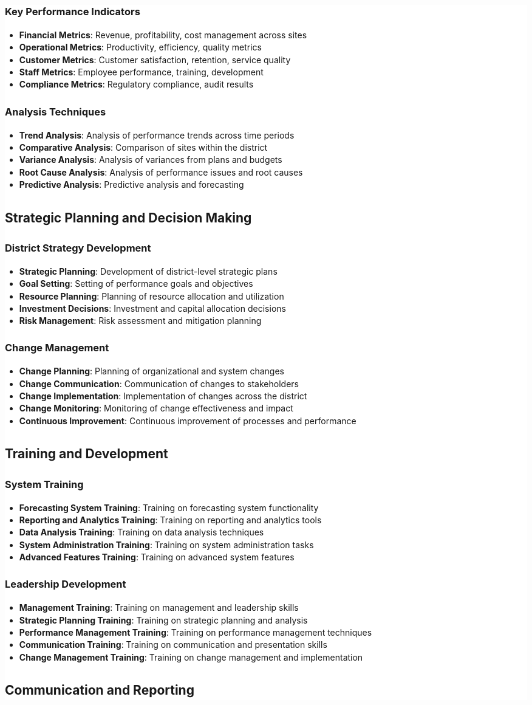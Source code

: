 ### Key Performance Indicators
- **Financial Metrics**: Revenue, profitability, cost management across sites
- **Operational Metrics**: Productivity, efficiency, quality metrics
- **Customer Metrics**: Customer satisfaction, retention, service quality
- **Staff Metrics**: Employee performance, training, development
- **Compliance Metrics**: Regulatory compliance, audit results

### Analysis Techniques
- **Trend Analysis**: Analysis of performance trends across time periods
- **Comparative Analysis**: Comparison of sites within the district
- **Variance Analysis**: Analysis of variances from plans and budgets
- **Root Cause Analysis**: Analysis of performance issues and root causes
- **Predictive Analysis**: Predictive analysis and forecasting

## Strategic Planning and Decision Making

### District Strategy Development
- **Strategic Planning**: Development of district-level strategic plans
- **Goal Setting**: Setting of performance goals and objectives
- **Resource Planning**: Planning of resource allocation and utilization
- **Investment Decisions**: Investment and capital allocation decisions
- **Risk Management**: Risk assessment and mitigation planning

### Change Management
- **Change Planning**: Planning of organizational and system changes
- **Change Communication**: Communication of changes to stakeholders
- **Change Implementation**: Implementation of changes across the district
- **Change Monitoring**: Monitoring of change effectiveness and impact
- **Continuous Improvement**: Continuous improvement of processes and performance

## Training and Development

### System Training
- **Forecasting System Training**: Training on forecasting system functionality
- **Reporting and Analytics Training**: Training on reporting and analytics tools
- **Data Analysis Training**: Training on data analysis techniques
- **System Administration Training**: Training on system administration tasks
- **Advanced Features Training**: Training on advanced system features

### Leadership Development
- **Management Training**: Training on management and leadership skills
- **Strategic Planning Training**: Training on strategic planning and analysis
- **Performance Management Training**: Training on performance management techniques
- **Communication Training**: Training on communication and presentation skills
- **Change Management Training**: Training on change management and implementation

## Communication and Reporting
